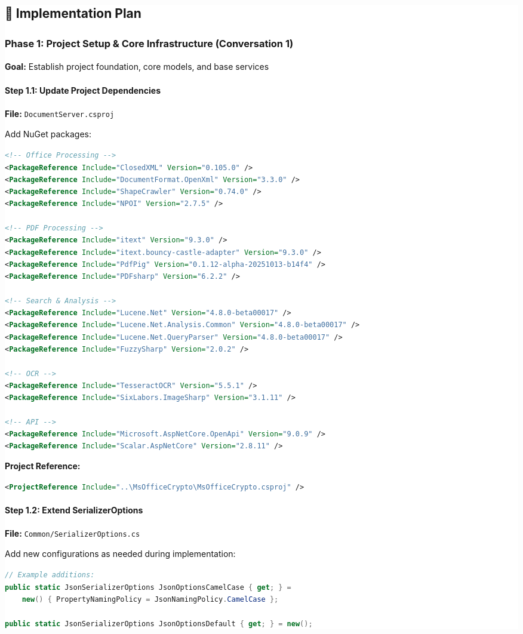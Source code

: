 
## 📝 Implementation Plan

### Phase 1: Project Setup & Core Infrastructure (Conversation 1)

**Goal:** Establish project foundation, core models, and base services

#### Step 1.1: Update Project Dependencies
**File:** `DocumentServer.csproj`

Add NuGet packages:
```xml
<!-- Office Processing -->
<PackageReference Include="ClosedXML" Version="0.105.0" />
<PackageReference Include="DocumentFormat.OpenXml" Version="3.3.0" />
<PackageReference Include="ShapeCrawler" Version="0.74.0" />
<PackageReference Include="NPOI" Version="2.7.5" />

<!-- PDF Processing -->
<PackageReference Include="itext" Version="9.3.0" />
<PackageReference Include="itext.bouncy-castle-adapter" Version="9.3.0" />
<PackageReference Include="PdfPig" Version="0.1.12-alpha-20251013-b14f4" />
<PackageReference Include="PDFsharp" Version="6.2.2" />

<!-- Search & Analysis -->
<PackageReference Include="Lucene.Net" Version="4.8.0-beta00017" />
<PackageReference Include="Lucene.Net.Analysis.Common" Version="4.8.0-beta00017" />
<PackageReference Include="Lucene.Net.QueryParser" Version="4.8.0-beta00017" />
<PackageReference Include="FuzzySharp" Version="2.0.2" />

<!-- OCR -->
<PackageReference Include="TesseractOCR" Version="5.5.1" />
<PackageReference Include="SixLabors.ImageSharp" Version="3.1.11" />

<!-- API -->
<PackageReference Include="Microsoft.AspNetCore.OpenApi" Version="9.0.9" />
<PackageReference Include="Scalar.AspNetCore" Version="2.8.11" />
```

**Project Reference:**
```xml
<ProjectReference Include="..\MsOfficeCrypto\MsOfficeCrypto.csproj" />
```

#### Step 1.2: Extend SerializerOptions
**File:** `Common/SerializerOptions.cs`

Add new configurations as needed during implementation:
```csharp
// Example additions:
public static JsonSerializerOptions JsonOptionsCamelCase { get; } = 
    new() { PropertyNamingPolicy = JsonNamingPolicy.CamelCase };
    
public static JsonSerializerOptions JsonOptionsDefault { get; } = new();
```
